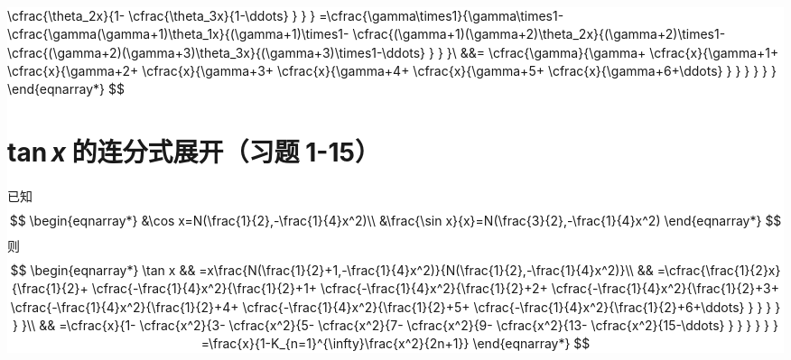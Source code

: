  \cfrac{\theta_2x}{1-
 \cfrac{\theta_3x}{1-\ddots} } } }
=\cfrac{\gamma\times1}{\gamma\times1-
 \cfrac{\gamma(\gamma+1)\theta_1x}{(\gamma+1)\times1-
 \cfrac{(\gamma+1)(\gamma+2)\theta_2x}{(\gamma+2)\times1-
 \cfrac{(\gamma+2)(\gamma+3)\theta_3x}{(\gamma+3)\times1-\ddots} } } }\\
&&=
 \cfrac{\gamma}{\gamma+
 \cfrac{x}{\gamma+1+
 \cfrac{x}{\gamma+2+
 \cfrac{x}{\gamma+3+
 \cfrac{x}{\gamma+4+
 \cfrac{x}{\gamma+5+
 \cfrac{x}{\gamma+6+\ddots} } } } } } }
 \end{eqnarray*}
$$


# $\tan x$ 的连分式展开（习题 1-15）

已知
$$
\begin{eqnarray*}
&\cos x=N(\frac{1}{2},-\frac{1}{4}x^2)\\
&\frac{\sin x}{x}=N(\frac{3}{2},-\frac{1}{4}x^2)
\end{eqnarray*}
$$
则
$$
\begin{eqnarray*}
\tan x
&&
=x\frac{N(\frac{1}{2}+1,-\frac{1}{4}x^2)}{N(\frac{1}{2},-\frac{1}{4}x^2)}\\
&&
=\cfrac{\frac{1}{2}x}{\frac{1}{2}+
 \cfrac{-\frac{1}{4}x^2}{\frac{1}{2}+1+
 \cfrac{-\frac{1}{4}x^2}{\frac{1}{2}+2+
 \cfrac{-\frac{1}{4}x^2}{\frac{1}{2}+3+
 \cfrac{-\frac{1}{4}x^2}{\frac{1}{2}+4+
 \cfrac{-\frac{1}{4}x^2}{\frac{1}{2}+5+
 \cfrac{-\frac{1}{4}x^2}{\frac{1}{2}+6+\ddots} } } } } } }\\
&&
=\cfrac{x}{1-
 \cfrac{x^2}{3-
 \cfrac{x^2}{5-
 \cfrac{x^2}{7-
 \cfrac{x^2}{9-
 \cfrac{x^2}{13-
 \cfrac{x^2}{15-\ddots} } } } } } }
=\frac{x}{1-K_{n=1}^{\infty}\frac{x^2}{2n+1}}
\end{eqnarray*}
$$
